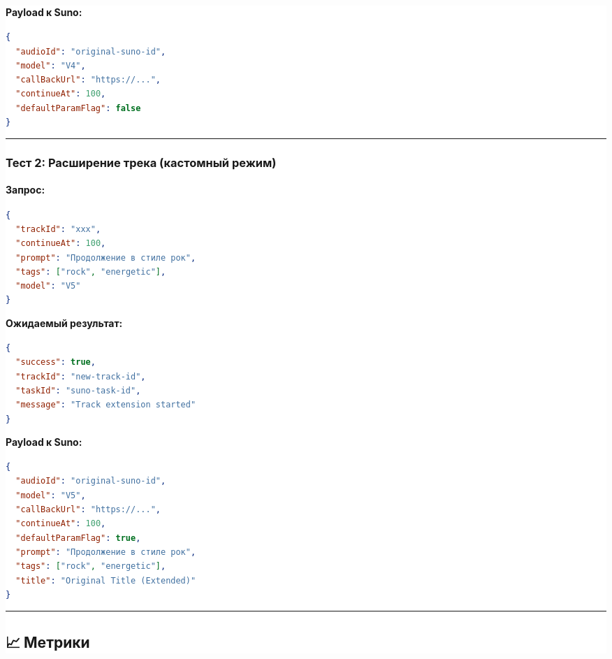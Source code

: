 **Payload к Suno:**
```json
{
  "audioId": "original-suno-id",
  "model": "V4",
  "callBackUrl": "https://...",
  "continueAt": 100,
  "defaultParamFlag": false
}
```

---

### Тест 2: Расширение трека (кастомный режим)

**Запрос:**
```json
{
  "trackId": "xxx",
  "continueAt": 100,
  "prompt": "Продолжение в стиле рок",
  "tags": ["rock", "energetic"],
  "model": "V5"
}
```

**Ожидаемый результат:**
```json
{
  "success": true,
  "trackId": "new-track-id",
  "taskId": "suno-task-id",
  "message": "Track extension started"
}
```

**Payload к Suno:**
```json
{
  "audioId": "original-suno-id",
  "model": "V5",
  "callBackUrl": "https://...",
  "continueAt": 100,
  "defaultParamFlag": true,
  "prompt": "Продолжение в стиле рок",
  "tags": ["rock", "energetic"],
  "title": "Original Title (Extended)"
}
```

---

## 📈 Метрики
